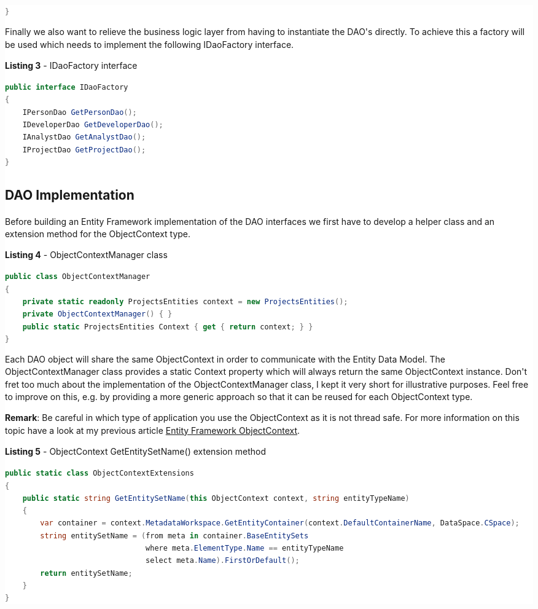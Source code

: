 ```csharp
}
```

Finally we also want to relieve the business logic layer from having to instantiate the DAO's directly. To achieve this a factory will be used which needs to implement the following IDaoFactory interface.

**Listing 3** - IDaoFactory interface

```csharp
public interface IDaoFactory
{
    IPersonDao GetPersonDao();
    IDeveloperDao GetDeveloperDao();
    IAnalystDao GetAnalystDao();
    IProjectDao GetProjectDao();
}
```

## DAO Implementation

Before building an Entity Framework implementation of the DAO interfaces we first have to develop a helper class and an extension method for the ObjectContext type.

**Listing 4** - ObjectContextManager class

```csharp
public class ObjectContextManager
{
    private static readonly ProjectsEntities context = new ProjectsEntities();
    private ObjectContextManager() { }
    public static ProjectsEntities Context { get { return context; } }
}
```

Each DAO object will share the same ObjectContext in order to communicate with the Entity Data Model. The ObjectContextManager class provides a static Context property which will always return the same ObjectContext instance. Don't fret too much about the implementation of the ObjectContextManager class, I kept it very short for illustrative purposes. Feel free to improve on this, e.g. by providing a more generic approach so that it can be reused for each ObjectContext type.

**Remark**: Be careful in which type of application you use the ObjectContext as it is not thread safe. For more information on this topic have a look at my previous article [Entity Framework ObjectContext](https://github.com/geersch/EntityFrameworkObjectContext).

**Listing 5** - ObjectContext GetEntitySetName() extension method

```csharp
public static class ObjectContextExtensions
{
    public static string GetEntitySetName(this ObjectContext context, string entityTypeName)
    {
        var container = context.MetadataWorkspace.GetEntityContainer(context.DefaultContainerName, DataSpace.CSpace);
        string entitySetName = (from meta in container.BaseEntitySets
                                where meta.ElementType.Name == entityTypeName
                                select meta.Name).FirstOrDefault();
        return entitySetName;
    }
}
```
